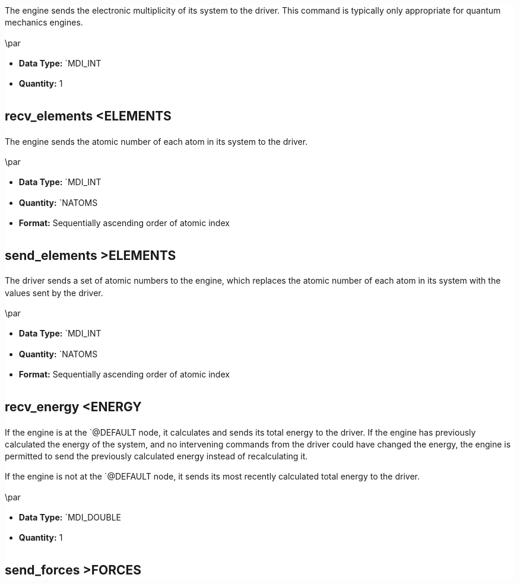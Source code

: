 The engine sends the electronic multiplicity of its system to the driver.
This command is typically only appropriate for quantum mechanics engines.

\par
- **Data Type:** `MDI_INT 

- **Quantity:** 1



## recv_elements <ELEMENTS

The engine sends the atomic number of each atom in its system to the driver.

\par
- **Data Type:** `MDI_INT 

- **Quantity:** `NATOMS 

- **Format:** Sequentially ascending order of atomic index



## send_elements >ELEMENTS

The driver sends a set of atomic numbers to the engine, which replaces the atomic number of each atom in its system with the values sent by the driver.

\par
- **Data Type:** `MDI_INT 

- **Quantity:** `NATOMS 

- **Format:** Sequentially ascending order of atomic index



## recv_energy <ENERGY

If the engine is at the `@DEFAULT node, it calculates and sends its total energy to the driver.
If the engine has previously calculated the energy of the system, and no intervening commands from the driver could have changed the energy, the engine is permitted to send the previously calculated energy instead of recalculating it.

If the engine is not at the `@DEFAULT node, it sends its most recently calculated total energy to the driver.

\par
- **Data Type:** `MDI_DOUBLE 

- **Quantity:** 1










## send_forces >FORCES
